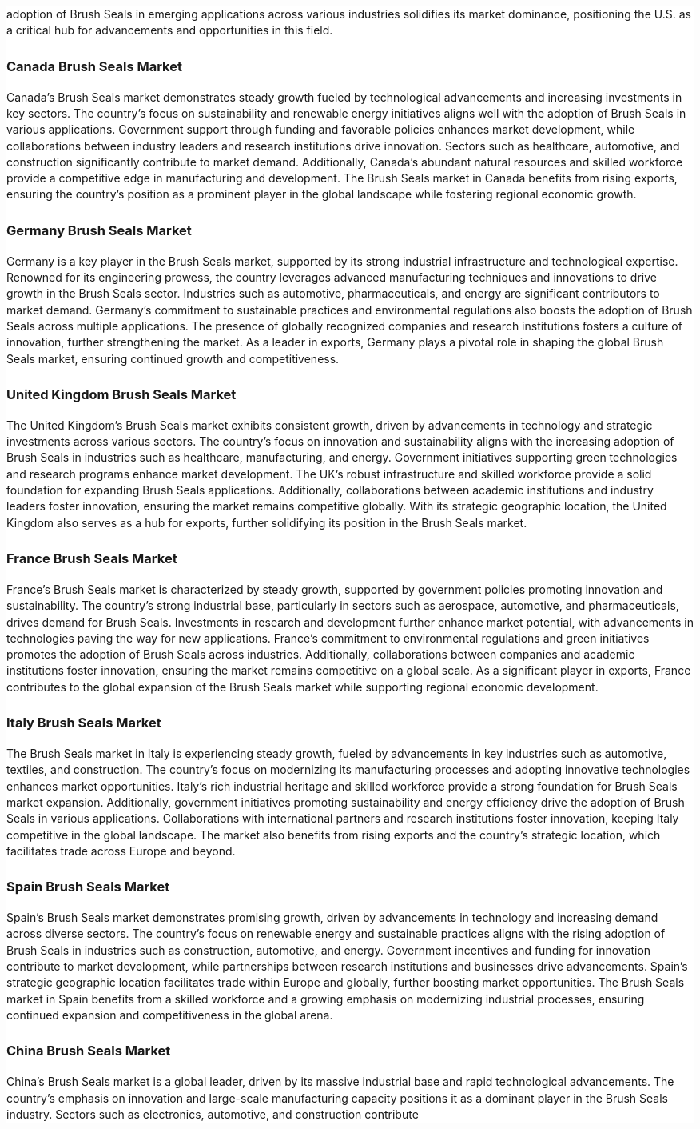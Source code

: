 adoption of Brush Seals in emerging applications across various industries solidifies its market dominance, positioning the U.S. as a critical hub for advancements and opportunities in this field.</p><h3>Canada Brush Seals Market</h3><p>Canada&rsquo;s Brush Seals market demonstrates steady growth fueled by technological advancements and increasing investments in key sectors. The country&rsquo;s focus on sustainability and renewable energy initiatives aligns well with the adoption of Brush Seals in various applications. Government support through funding and favorable policies enhances market development, while collaborations between industry leaders and research institutions drive innovation. Sectors such as healthcare, automotive, and construction significantly contribute to market demand. Additionally, Canada&rsquo;s abundant natural resources and skilled workforce provide a competitive edge in manufacturing and development. The Brush Seals market in Canada benefits from rising exports, ensuring the country&rsquo;s position as a prominent player in the global landscape while fostering regional economic growth.</p><h3>Germany Brush Seals Market</h3><p>Germany is a key player in the Brush Seals market, supported by its strong industrial infrastructure and technological expertise. Renowned for its engineering prowess, the country leverages advanced manufacturing techniques and innovations to drive growth in the Brush Seals sector. Industries such as automotive, pharmaceuticals, and energy are significant contributors to market demand. Germany&rsquo;s commitment to sustainable practices and environmental regulations also boosts the adoption of Brush Seals across multiple applications. The presence of globally recognized companies and research institutions fosters a culture of innovation, further strengthening the market. As a leader in exports, Germany plays a pivotal role in shaping the global Brush Seals market, ensuring continued growth and competitiveness.</p><h3>United Kingdom Brush Seals Market</h3><p>The United Kingdom&rsquo;s Brush Seals market exhibits consistent growth, driven by advancements in technology and strategic investments across various sectors. The country&rsquo;s focus on innovation and sustainability aligns with the increasing adoption of Brush Seals in industries such as healthcare, manufacturing, and energy. Government initiatives supporting green technologies and research programs enhance market development. The UK&rsquo;s robust infrastructure and skilled workforce provide a solid foundation for expanding Brush Seals applications. Additionally, collaborations between academic institutions and industry leaders foster innovation, ensuring the market remains competitive globally. With its strategic geographic location, the United Kingdom also serves as a hub for exports, further solidifying its position in the Brush Seals market.</p><h3>France Brush Seals Market</h3><p>France&rsquo;s Brush Seals market is characterized by steady growth, supported by government policies promoting innovation and sustainability. The country&rsquo;s strong industrial base, particularly in sectors such as aerospace, automotive, and pharmaceuticals, drives demand for Brush Seals. Investments in research and development further enhance market potential, with advancements in technologies paving the way for new applications. France&rsquo;s commitment to environmental regulations and green initiatives promotes the adoption of Brush Seals across industries. Additionally, collaborations between companies and academic institutions foster innovation, ensuring the market remains competitive on a global scale. As a significant player in exports, France contributes to the global expansion of the Brush Seals market while supporting regional economic development.</p><h3>Italy Brush Seals Market</h3><p>The Brush Seals market in Italy is experiencing steady growth, fueled by advancements in key industries such as automotive, textiles, and construction. The country&rsquo;s focus on modernizing its manufacturing processes and adopting innovative technologies enhances market opportunities. Italy&rsquo;s rich industrial heritage and skilled workforce provide a strong foundation for Brush Seals market expansion. Additionally, government initiatives promoting sustainability and energy efficiency drive the adoption of Brush Seals in various applications. Collaborations with international partners and research institutions foster innovation, keeping Italy competitive in the global landscape. The market also benefits from rising exports and the country&rsquo;s strategic location, which facilitates trade across Europe and beyond.</p><h3>Spain Brush Seals Market</h3><p>Spain&rsquo;s Brush Seals market demonstrates promising growth, driven by advancements in technology and increasing demand across diverse sectors. The country&rsquo;s focus on renewable energy and sustainable practices aligns with the rising adoption of Brush Seals in industries such as construction, automotive, and energy. Government incentives and funding for innovation contribute to market development, while partnerships between research institutions and businesses drive advancements. Spain&rsquo;s strategic geographic location facilitates trade within Europe and globally, further boosting market opportunities. The Brush Seals market in Spain benefits from a skilled workforce and a growing emphasis on modernizing industrial processes, ensuring continued expansion and competitiveness in the global arena.</p><h3>China Brush Seals Market</h3><p>China&rsquo;s Brush Seals market is a global leader, driven by its massive industrial base and rapid technological advancements. The country&rsquo;s emphasis on innovation and large-scale manufacturing capacity positions it as a dominant player in the Brush Seals industry. Sectors such as electronics, automotive, and construction contribute